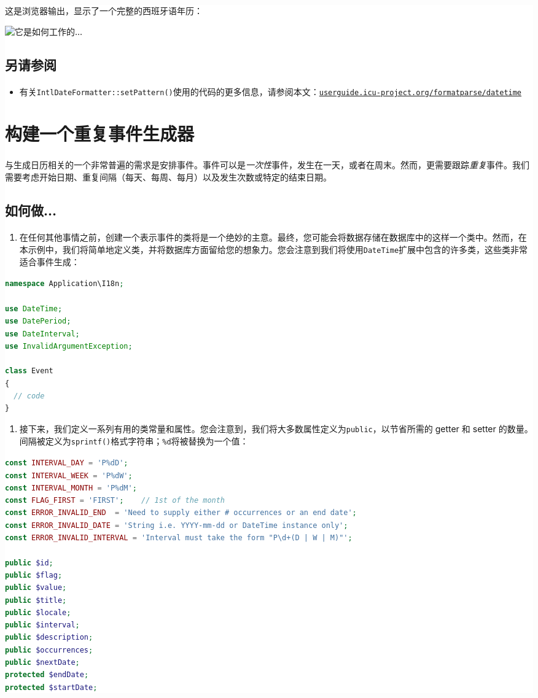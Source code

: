 这是浏览器输出，显示了一个完整的西班牙语年历：

![它是如何工作的...](https://github.com/OpenDocCN/freelearn-php-zh/raw/master/docs/php7-prog-cb/img/B05314_08_08.jpg)

## 另请参阅

+   有关`IntlDateFormatter::setPattern()`使用的代码的更多信息，请参阅本文：[`userguide.icu-project.org/formatparse/datetime`](http://userguide.icu-project.org/formatparse/datetime)

# 构建一个重复事件生成器

与生成日历相关的一个非常普遍的需求是安排事件。事件可以是*一次性*事件，发生在一天，或者在周末。然而，更需要跟踪*重复*事件。我们需要考虑开始日期、重复间隔（每天、每周、每月）以及发生次数或特定的结束日期。

## 如何做...

1.  在任何其他事情之前，创建一个表示事件的类将是一个绝妙的主意。最终，您可能会将数据存储在数据库中的这样一个类中。然而，在本示例中，我们将简单地定义类，并将数据库方面留给您的想象力。您会注意到我们将使用`DateTime`扩展中包含的许多类，这些类非常适合事件生成：

```php
namespace Application\I18n;

use DateTime;
use DatePeriod;
use DateInterval;
use InvalidArgumentException;

class Event
{
  // code
}
```

1.  接下来，我们定义一系列有用的类常量和属性。您会注意到，我们将大多数属性定义为`public`，以节省所需的 getter 和 setter 的数量。间隔被定义为`sprintf()`格式字符串；`%d`将被替换为一个值：

```php
const INTERVAL_DAY = 'P%dD';
const INTERVAL_WEEK = 'P%dW';
const INTERVAL_MONTH = 'P%dM';
const FLAG_FIRST = 'FIRST';    // 1st of the month
const ERROR_INVALID_END  = 'Need to supply either # occurrences or an end date';
const ERROR_INVALID_DATE = 'String i.e. YYYY-mm-dd or DateTime instance only';
const ERROR_INVALID_INTERVAL = 'Interval must take the form "P\d+(D | W | M)"';

public $id;
public $flag;
public $value;
public $title;
public $locale;
public $interval;
public $description;
public $occurrences;
public $nextDate;
protected $endDate;
protected $startDate;
```
